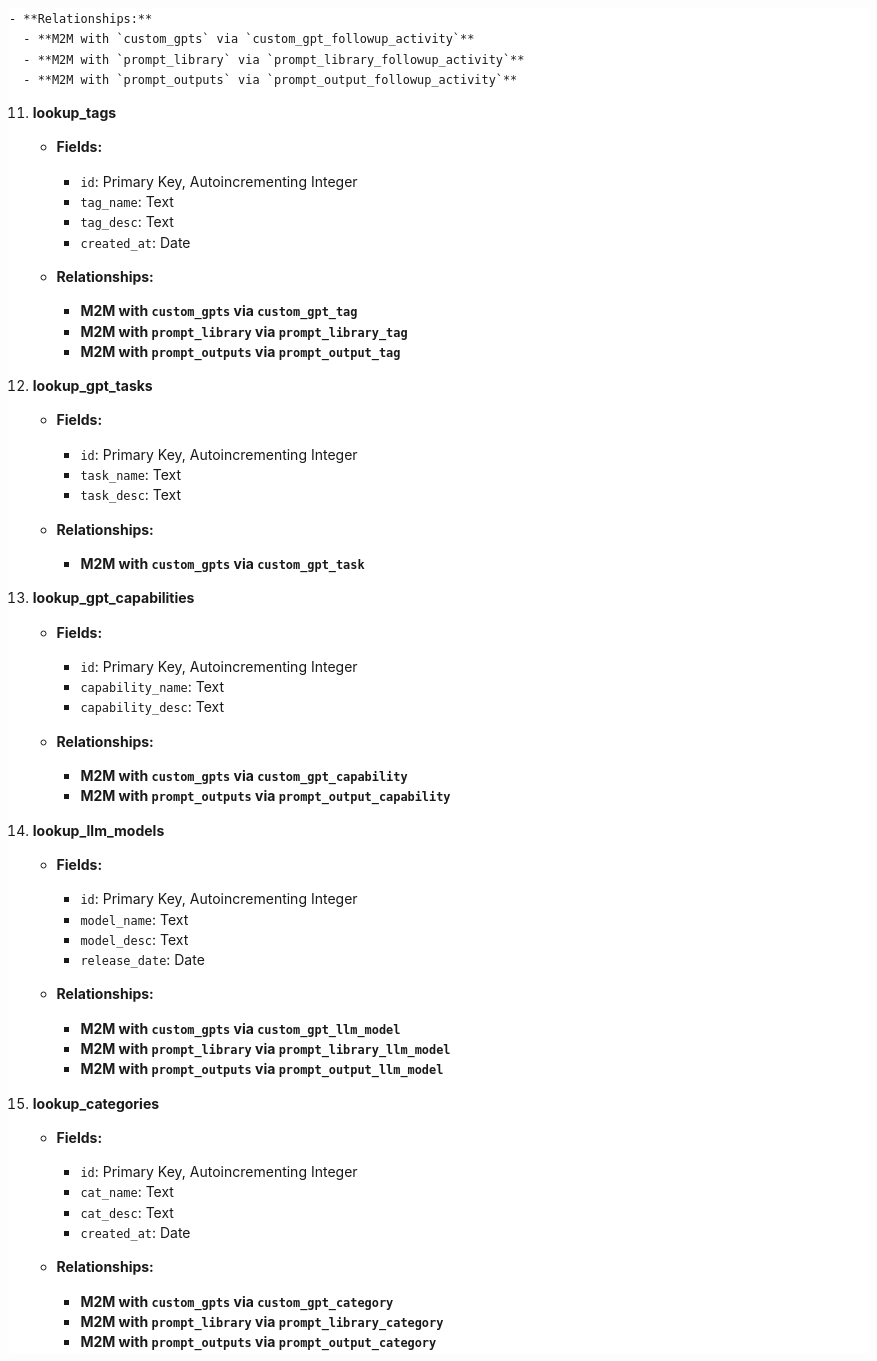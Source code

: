     - **Relationships:**
      - **M2M with `custom_gpts` via `custom_gpt_followup_activity`**
      - **M2M with `prompt_library` via `prompt_library_followup_activity`**
      - **M2M with `prompt_outputs` via `prompt_output_followup_activity`**

11. **lookup_tags**
    - **Fields:**
      - `id`: Primary Key, Autoincrementing Integer
      - `tag_name`: Text
      - `tag_desc`: Text
      - `created_at`: Date

    - **Relationships:**
      - **M2M with `custom_gpts` via `custom_gpt_tag`**
      - **M2M with `prompt_library` via `prompt_library_tag`**
      - **M2M with `prompt_outputs` via `prompt_output_tag`**

12. **lookup_gpt_tasks**
    - **Fields:**
      - `id`: Primary Key, Autoincrementing Integer
      - `task_name`: Text
      - `task_desc`: Text

    - **Relationships:**
      - **M2M with `custom_gpts` via `custom_gpt_task`**

13. **lookup_gpt_capabilities**
    - **Fields:**
      - `id`: Primary Key, Autoincrementing Integer
      - `capability_name`: Text
      - `capability_desc`: Text

    - **Relationships:**
      - **M2M with `custom_gpts` via `custom_gpt_capability`**
      - **M2M with `prompt_outputs` via `prompt_output_capability`**

14. **lookup_llm_models**
    - **Fields:**
      - `id`: Primary Key, Autoincrementing Integer
      - `model_name`: Text
      - `model_desc`: Text
      - `release_date`: Date

    - **Relationships:**
      - **M2M with `custom_gpts` via `custom_gpt_llm_model`**
      - **M2M with `prompt_library` via `prompt_library_llm_model`**
      - **M2M with `prompt_outputs` via `prompt_output_llm_model`**

15. **lookup_categories**
    - **Fields:**
      - `id`: Primary Key, Autoincrementing Integer
      - `cat_name`: Text
      - `cat_desc`: Text
      - `created_at`: Date

    - **Relationships:**
      - **M2M with `custom_gpts` via `custom_gpt_category`**
      - **M2M with `prompt_library` via `prompt_library_category`**
      - **M2M with `prompt_outputs` via `prompt_output_category`**
